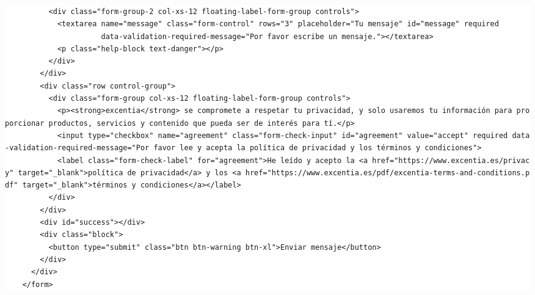               <div class="form-group-2 col-xs-12 floating-label-form-group controls">
                <textarea name="message" class="form-control" rows="3" placeholder="Tu mensaje" id="message" required
                          data-validation-required-message="Por favor escribe un mensaje."></textarea>
                <p class="help-block text-danger"></p>
              </div>
            </div>
            <div class="row control-group">
              <div class="form-group col-xs-12 floating-label-form-group controls">
                <p><strong>excentia</strong> se compromete a respetar tu privacidad, y solo usaremos tu información para proporcionar productos, servicios y contenido que pueda ser de interés para tí.</p>
                <input type="checkbox" name="agreement" class="form-check-input" id="agreement" value="accept" required data-validation-required-message="Por favor lee y acepta la política de privacidad y los términos y condiciones">
                <label class="form-check-label" for="agreement">He leído y acepto la <a href="https://www.excentia.es/privacy" target="_blank">política de privacidad</a> y los <a href="https://www.excentia.es/pdf/excentia-terms-and-conditions.pdf" target="_blank">términos y condiciones</a></label>
              </div>
            </div>
            <div id="success"></div>
            <div class="block">
              <button type="submit" class="btn btn-warning btn-xl">Enviar mensaje</button>
            </div>
          </div>
        </form>
